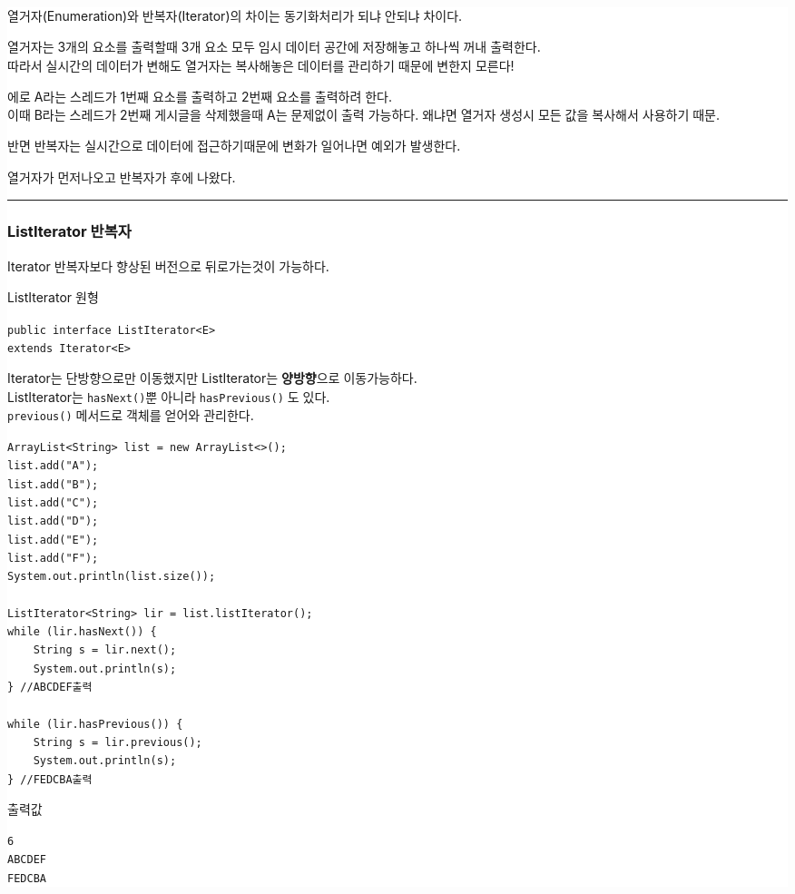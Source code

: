 열거자(Enumeration)와 반복자(Iterator)의 차이는 동기화처리가 되냐 안되냐 차이다.  
 
열거자는 3개의 요소를 출력할때 3개 요소 모두 임시 데이터 공간에 저장해놓고
하나씩 꺼내 출력한다.  
따라서 실시간의 데이터가 변해도 열거자는 복사해놓은 데이터를 관리하기 때문에 변한지 모른다!  

에로 A라는 스레드가 1번째 요소를 출력하고 2번째 요소를 출력하려 한다.  
이때 B라는 스레드가 2번째 게시글을 삭제했을때
A는 문제없이 출력 가능하다. 왜냐면 열거자 생성시 모든 값을 복사해서 사용하기 때문.  

반면 반복자는 실시간으로 데이터에 접근하기때문에 변화가 일어나면 예외가 발생한다.

열거자가 먼저나오고 반복자가 후에 나왔다.

----

### ListIterator 반복자

Iterator 반복자보다 향상된 버전으로 뒤로가는것이 가능하다.

ListIterator 원형
```
public interface ListIterator<E>
extends Iterator<E>
```

Iterator는 단방향으로만 이동했지만 ListIterator는 **양방향**으로 이동가능하다.  
ListIterator는 `hasNext()`뿐 아니라 `hasPrevious()` 도 있다.  
`previous()` 메서드로 객체를 얻어와 관리한다.  

```
ArrayList<String> list = new ArrayList<>();
list.add("A");
list.add("B");
list.add("C");
list.add("D");
list.add("E");
list.add("F");
System.out.println(list.size());

ListIterator<String> lir = list.listIterator();
while (lir.hasNext()) {
	String s = lir.next();
	System.out.println(s);
} //ABCDEF출력

while (lir.hasPrevious()) {
	String s = lir.previous();
	System.out.println(s);
} //FEDCBA출력
```

출력값
```
6
ABCDEF
FEDCBA
```
